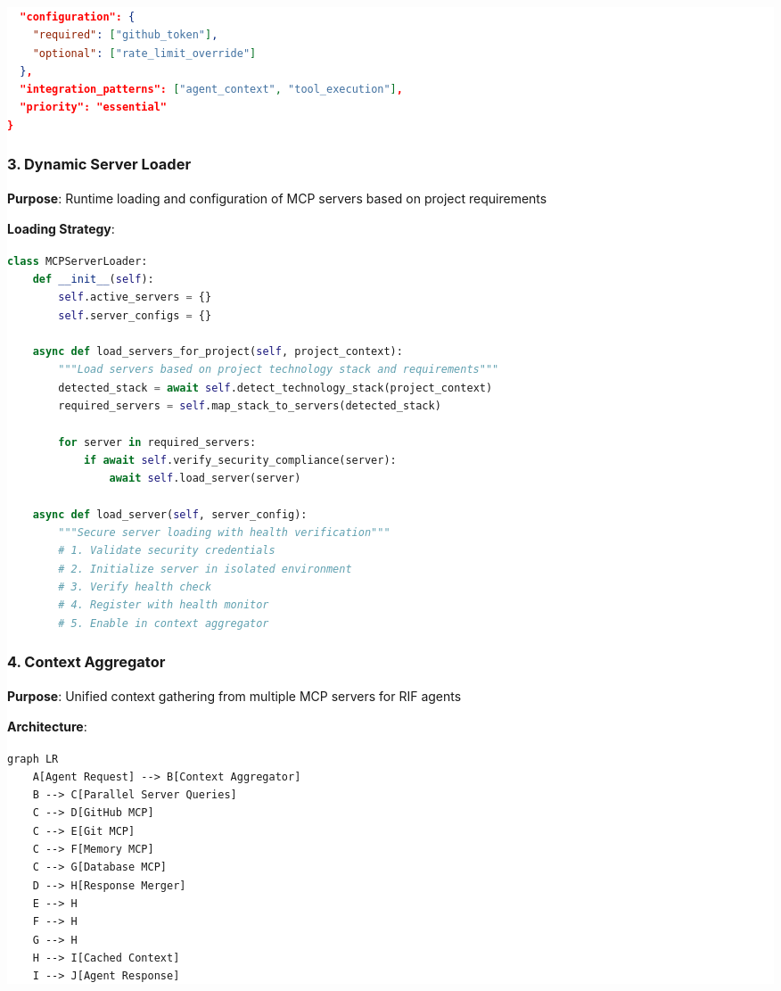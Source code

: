 ```json
  "configuration": {
    "required": ["github_token"],
    "optional": ["rate_limit_override"]
  },
  "integration_patterns": ["agent_context", "tool_execution"],
  "priority": "essential"
}
```

### 3. Dynamic Server Loader

**Purpose**: Runtime loading and configuration of MCP servers based on project requirements

**Loading Strategy**:
```python
class MCPServerLoader:
    def __init__(self):
        self.active_servers = {}
        self.server_configs = {}
        
    async def load_servers_for_project(self, project_context):
        """Load servers based on project technology stack and requirements"""
        detected_stack = await self.detect_technology_stack(project_context)
        required_servers = self.map_stack_to_servers(detected_stack)
        
        for server in required_servers:
            if await self.verify_security_compliance(server):
                await self.load_server(server)
                
    async def load_server(self, server_config):
        """Secure server loading with health verification"""
        # 1. Validate security credentials
        # 2. Initialize server in isolated environment
        # 3. Verify health check
        # 4. Register with health monitor
        # 5. Enable in context aggregator
```

### 4. Context Aggregator

**Purpose**: Unified context gathering from multiple MCP servers for RIF agents

**Architecture**:
```mermaid
graph LR
    A[Agent Request] --> B[Context Aggregator]
    B --> C[Parallel Server Queries]
    C --> D[GitHub MCP]
    C --> E[Git MCP]
    C --> F[Memory MCP]
    C --> G[Database MCP]
    D --> H[Response Merger]
    E --> H
    F --> H
    G --> H
    H --> I[Cached Context]
    I --> J[Agent Response]
```
